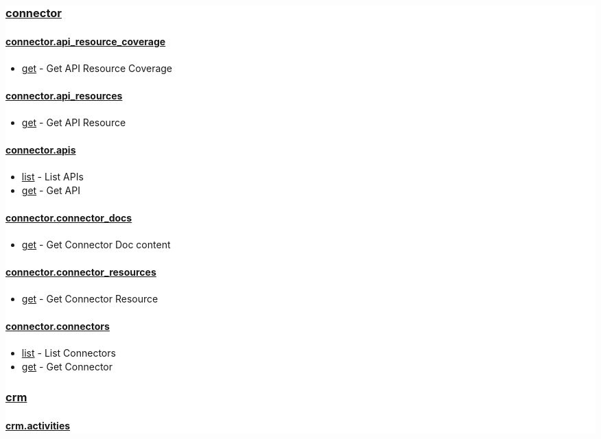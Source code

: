 ### [connector](https://github.com/apideck-libraries/sdk-python/blob/master/docs/sdks/connectorsdk/README.md)


#### [connector.api_resource_coverage](https://github.com/apideck-libraries/sdk-python/blob/master/docs/sdks/apiresourcecoveragesdk/README.md)

* [get](https://github.com/apideck-libraries/sdk-python/blob/master/docs/sdks/apiresourcecoveragesdk/README.md#get) - Get API Resource Coverage

#### [connector.api_resources](https://github.com/apideck-libraries/sdk-python/blob/master/docs/sdks/apiresources/README.md)

* [get](https://github.com/apideck-libraries/sdk-python/blob/master/docs/sdks/apiresources/README.md#get) - Get API Resource

#### [connector.apis](https://github.com/apideck-libraries/sdk-python/blob/master/docs/sdks/apis/README.md)

* [list](https://github.com/apideck-libraries/sdk-python/blob/master/docs/sdks/apis/README.md#list) - List APIs
* [get](https://github.com/apideck-libraries/sdk-python/blob/master/docs/sdks/apis/README.md#get) - Get API

#### [connector.connector_docs](https://github.com/apideck-libraries/sdk-python/blob/master/docs/sdks/connectordocs/README.md)

* [get](https://github.com/apideck-libraries/sdk-python/blob/master/docs/sdks/connectordocs/README.md#get) - Get Connector Doc content

#### [connector.connector_resources](https://github.com/apideck-libraries/sdk-python/blob/master/docs/sdks/connectorresources/README.md)

* [get](https://github.com/apideck-libraries/sdk-python/blob/master/docs/sdks/connectorresources/README.md#get) - Get Connector Resource

#### [connector.connectors](https://github.com/apideck-libraries/sdk-python/blob/master/docs/sdks/connectors/README.md)

* [list](https://github.com/apideck-libraries/sdk-python/blob/master/docs/sdks/connectors/README.md#list) - List Connectors
* [get](https://github.com/apideck-libraries/sdk-python/blob/master/docs/sdks/connectors/README.md#get) - Get Connector

### [crm](https://github.com/apideck-libraries/sdk-python/blob/master/docs/sdks/crm/README.md)


#### [crm.activities](https://github.com/apideck-libraries/sdk-python/blob/master/docs/sdks/activities/README.md)
